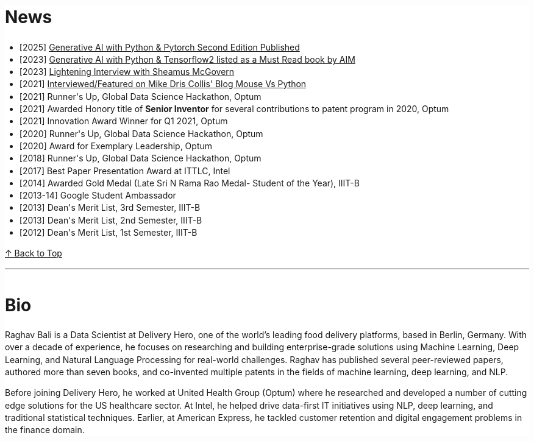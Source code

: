 <a name="/news"></a>
# News

- [2025] [Generative AI with Python & Pytorch Second Edition Published](https://www.amazon.com/Generative-Python-PyTorch-Hands-cutting-edge/dp/B0D9QBYYBQ/?_encoding=UTF8&pd_rd_w=BdKvt&content-id=amzn1.sym.0fb2cce1-1ca4-439a-844b-8ad0b1fb77f7&pf_rd_p=0fb2cce1-1ca4-439a-844b-8ad0b1fb77f7&pf_rd_r=142-1639174-8459023&pd_rd_wg=mtZj1&pd_rd_r=28d75a7b-4588-4838-b7eb-433b3f187551&ref_=aufs_ap_sc_dsk)
- [2023] [Generative AI with Python & Tensorflow2 listed as a Must Read book by AIM](https://analyticsindiamag.com/7-must-read-generative-ai-books-for-unleashing-your-technology-prowess/)
- [2023] [Lightening Interview with Sheamus McGovern](https://app.aiplus.training/courses/Hands-On-Generative-AI-Applications)
- [2021] [Interviewed/Featured on Mike Dris Collis' Blog Mouse Vs Python](https://www.blog.pythonlibrary.org/2021/06/14/pydev-of-the-week-raghav-bali/)
- [2021] Runner's Up, Global Data Science Hackathon, Optum
- [2021] Awarded Honory title of __Senior Inventor__ for several contributions to patent program in 2020, Optum
- [2021] Innovation Award Winner for Q1 2021, Optum
- [2020] Runner's Up, Global Data Science Hackathon, Optum
- [2020] Award for Exemplary Leadership, Optum
- [2018] Runner's Up, Global Data Science Hackathon, Optum
- [2017] Best Paper Presentation Award at ITTLC, Intel
- [2014] Awarded Gold Medal (Late Sri N Rama Rao Medal- Student of the Year), IIIT-B
- [2013-14] Google Student Ambassador
- [2013] Dean's Merit List, 3rd Semester, IIIT-B
- [2013] Dean's Merit List, 2nd Semester, IIIT-B
- [2012] Dean's Merit List, 1st Semester, IIIT-B



<a href="#" class="back-to-top">↑ Back to Top</a>

<hr>

<a name="/bio"></a>

# Bio

Raghav Bali is a Data Scientist at Delivery Hero, one of the world’s leading food delivery platforms, based in Berlin, Germany. With over a decade of experience, he focuses on researching and building enterprise-grade solutions using Machine Learning, Deep Learning, and Natural Language Processing for real-world challenges. Raghav has published several peer-reviewed papers, authored more than seven books, and co-invented multiple patents in the fields of machine learning, deep learning, and NLP.

Before joining Delivery Hero, he worked at United Health Group (Optum) where he researched and developed a number of cutting edge solutions for the US healthcare sector. At Intel, he helped drive data-first IT initiatives using NLP, deep learning, and traditional statistical techniques. Earlier, at American Express, he tackled customer retention and digital engagement problems in the finance domain.

<div class="row" id="timeline-logos">
    <div class="col-xs-3">
        <div class="logo-wrap">
            <span class="helper"></span>